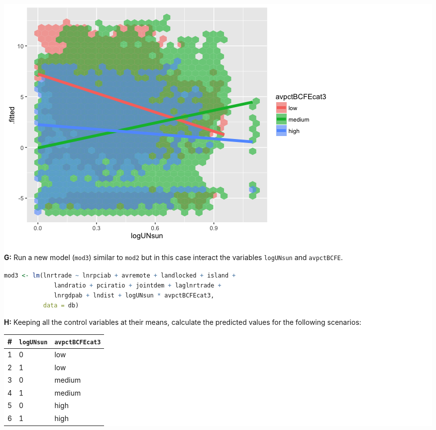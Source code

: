 ![](solution_files/figure-html/unnamed-chunk-8-1.png)

**G:** Run a new model (`mod3`) similar to `mod2` but in this case interact the variables `logUNsun` and `avpctBCFE`.


```r
mod3 <- lm(lnrtrade ~ lnrpciab + avremote + landlocked + island + 
              landratio + pciratio + jointdem + laglnrtrade +
              lnrgdpab + lndist + logUNsun * avpctBCFEcat3, 
           data = db)
```

**H:** Keeping all the control variables at their means, calculate the predicted values for the following scenarios:

| # | `logUNsun`     |     `avpctBCFEcat3` |
|:----|:---------|:-------|
| 1 | 0     | low |
| 2 | 1     | low |
| 3 | 0     | medium |
| 4 | 1     | medium |
| 5 | 0     | high |
| 6 | 1     | high |


